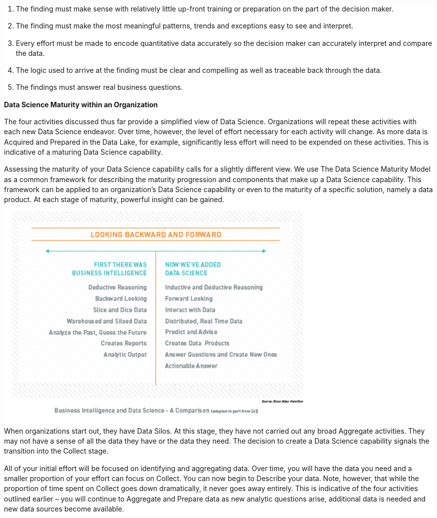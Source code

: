 1.  The finding must make sense with relatively little up-front training or preparation on the part of the decision maker.

2.  The finding must make the most meaningful patterns, trends and exceptions easy to see and interpret.

3.  Every effort must be made to encode quantitative data accurately so the decision maker can accurately interpret and compare the data.

4.  The logic used to arrive at the finding must be clear and compelling as well as traceable back through the data.

5.  The findings must answer real business questions.

**Data Science Maturity within an Organization**

The four activities discussed thus far provide a simplified view of Data Science. Organizations will repeat these activities with each new Data Science endeavor. Over time, however, the level of effort necessary for each activity will change. As more data is Acquired and Prepared in the Data Lake, for example, significantly less effort will need to be expended on these activities. This is indicative of a maturing Data Science capability.

Assessing the maturity of your Data Science capability calls for a slightly different view. We use The Data Science Maturity Model as a common framework for describing the maturity progression and components that make up a Data Science capability. This framework can be applied to an organization’s Data Science capability or even to the maturity of a specific solution, namely a data product. At each stage of maturity, powerful insight can be gained.

<img src="./media/image4.png" width="624" height="410" />

When organizations start out, they have Data Silos. At this stage, they have not carried out any broad Aggregate activities. They may not have a sense of all the data they have or the data they need. The decision to create a Data Science capability signals the transition into the Collect stage.

All of your initial effort will be focused on identifying and aggregating data. Over time, you will have the data you need and a smaller proportion of your effort can focus on Collect. You can now begin to Describe your data. Note, however, that while the proportion of time spent on Collect goes down dramatically, it never goes away entirely. This is indicative of the four activities outlined earlier – you will continue to Aggregate and Prepare data as new analytic questions arise, additional data is needed and new data sources become available.
